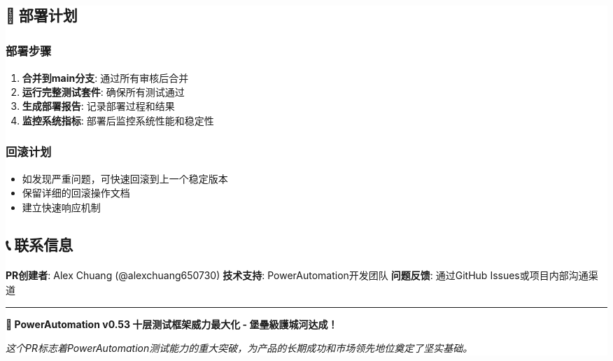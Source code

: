 ## 🚀 部署计划

### 部署步骤
1. **合并到main分支**: 通过所有审核后合并
2. **运行完整测试套件**: 确保所有测试通过
3. **生成部署报告**: 记录部署过程和结果
4. **监控系统指标**: 部署后监控系统性能和稳定性

### 回滚计划
- 如发现严重问题，可快速回滚到上一个稳定版本
- 保留详细的回滚操作文档
- 建立快速响应机制

## 📞 联系信息

**PR创建者**: Alex Chuang (@alexchuang650730)
**技术支持**: PowerAutomation开发团队
**问题反馈**: 通过GitHub Issues或项目内部沟通渠道

---

**🏰 PowerAutomation v0.53 十层测试框架威力最大化 - 堡壘級護城河达成！**

*这个PR标志着PowerAutomation测试能力的重大突破，为产品的长期成功和市场领先地位奠定了坚实基础。*

